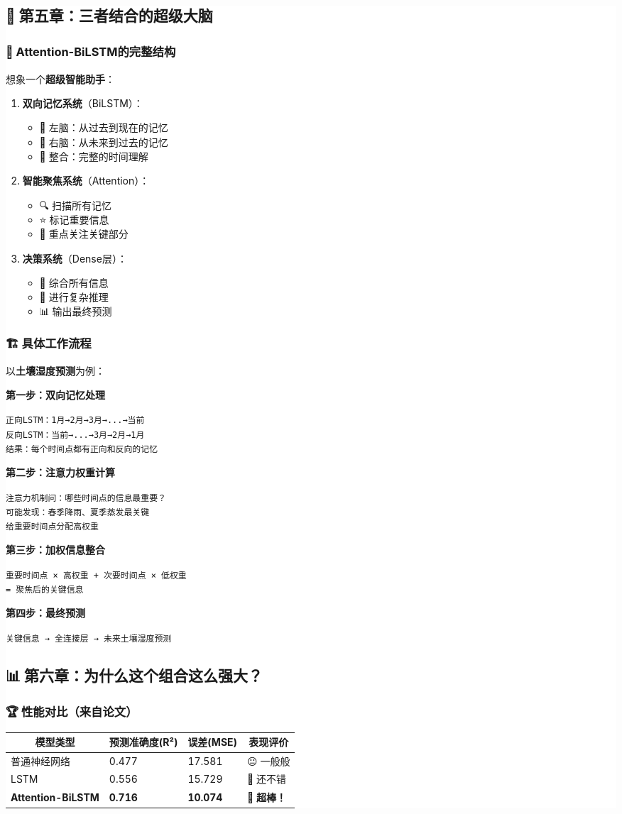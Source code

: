 ## 🔗 第五章：三者结合的超级大脑

### 🧩 Attention-BiLSTM的完整结构

想象一个**超级智能助手**：

1. **双向记忆系统**（BiLSTM）：
   - 📖 左脑：从过去到现在的记忆
   - 📖 右脑：从未来到过去的记忆
   - 🧠 整合：完整的时间理解

2. **智能聚焦系统**（Attention）：
   - 🔍 扫描所有记忆
   - ⭐ 标记重要信息
   - 🎯 重点关注关键部分

3. **决策系统**（Dense层）：
   - 💭 综合所有信息
   - 🤔 进行复杂推理
   - 📊 输出最终预测

### 🏗️ 具体工作流程

以**土壤湿度预测**为例：

**第一步：双向记忆处理**
```
正向LSTM：1月→2月→3月→...→当前
反向LSTM：当前→...→3月→2月→1月
结果：每个时间点都有正向和反向的记忆
```

**第二步：注意力权重计算**
```
注意力机制问：哪些时间点的信息最重要？
可能发现：春季降雨、夏季蒸发最关键
给重要时间点分配高权重
```

**第三步：加权信息整合**
```
重要时间点 × 高权重 + 次要时间点 × 低权重
= 聚焦后的关键信息
```

**第四步：最终预测**
```
关键信息 → 全连接层 → 未来土壤湿度预测
```

## 📊 第六章：为什么这个组合这么强大？

### 🏆 性能对比（来自论文）

| 模型类型 | 预测准确度(R²) | 误差(MSE) | 表现评价 |
|---------|---------------|----------|----------|
| 普通神经网络 | 0.477 | 17.581 | 😐 一般般 |
| LSTM | 0.556 | 15.729 | 🙂 还不错 |
| **Attention-BiLSTM** | **0.716** | **10.074** | 🤩 **超棒！** |
